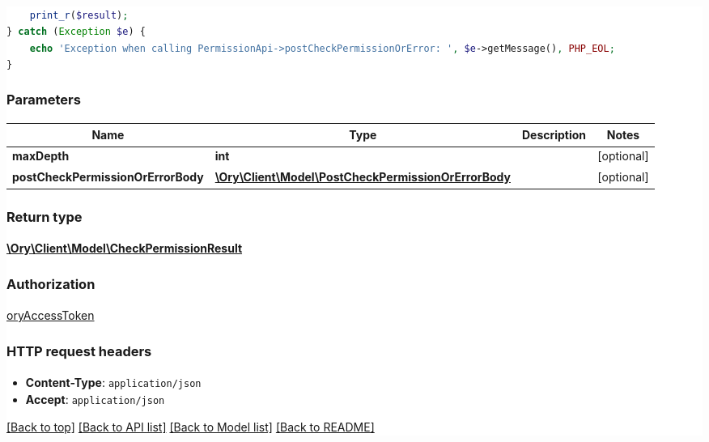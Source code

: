 ```php
    print_r($result);
} catch (Exception $e) {
    echo 'Exception when calling PermissionApi->postCheckPermissionOrError: ', $e->getMessage(), PHP_EOL;
}
```

### Parameters

| Name | Type | Description  | Notes |
| ------------- | ------------- | ------------- | ------------- |
| **maxDepth** | **int**|  | [optional] |
| **postCheckPermissionOrErrorBody** | [**\Ory\Client\Model\PostCheckPermissionOrErrorBody**](../Model/PostCheckPermissionOrErrorBody.md)|  | [optional] |

### Return type

[**\Ory\Client\Model\CheckPermissionResult**](../Model/CheckPermissionResult.md)

### Authorization

[oryAccessToken](../../README.md#oryAccessToken)

### HTTP request headers

- **Content-Type**: `application/json`
- **Accept**: `application/json`

[[Back to top]](#) [[Back to API list]](../../README.md#endpoints)
[[Back to Model list]](../../README.md#models)
[[Back to README]](../../README.md)
